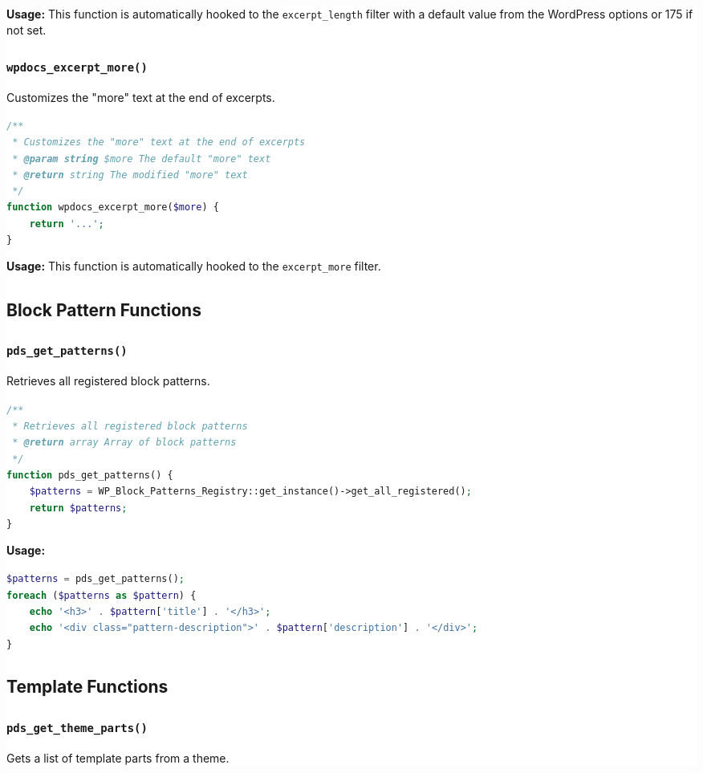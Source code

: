 **Usage:**
This function is automatically hooked to the `excerpt_length` filter with a default value from the WordPress options or 175 if not set.

### `wpdocs_excerpt_more()`

Customizes the "more" text at the end of excerpts.

```php
/**
 * Customizes the "more" text at the end of excerpts
 * @param string $more The default "more" text
 * @return string The modified "more" text
 */
function wpdocs_excerpt_more($more) {
    return '...';
}
```

**Usage:**
This function is automatically hooked to the `excerpt_more` filter.

## Block Pattern Functions

### `pds_get_patterns()`

Retrieves all registered block patterns.

```php
/**
 * Retrieves all registered block patterns
 * @return array Array of block patterns
 */
function pds_get_patterns() {
    $patterns = WP_Block_Patterns_Registry::get_instance()->get_all_registered();
    return $patterns;
}
```

**Usage:**
```php
$patterns = pds_get_patterns();
foreach ($patterns as $pattern) {
    echo '<h3>' . $pattern['title'] . '</h3>';
    echo '<div class="pattern-description">' . $pattern['description'] . '</div>';
}
```

## Template Functions

### `pds_get_theme_parts()`

Gets a list of template parts from a theme.
